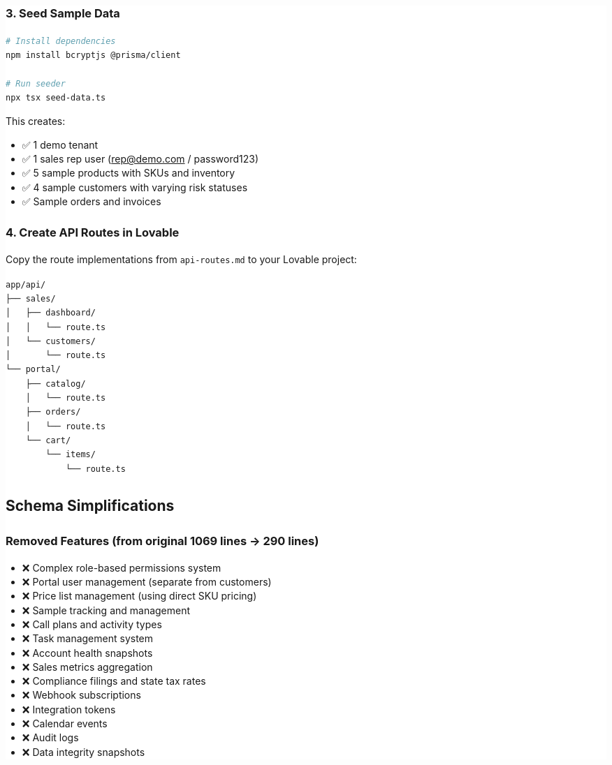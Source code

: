 ### 3. Seed Sample Data

```bash
# Install dependencies
npm install bcryptjs @prisma/client

# Run seeder
npx tsx seed-data.ts
```

This creates:
- ✅ 1 demo tenant
- ✅ 1 sales rep user (rep@demo.com / password123)
- ✅ 5 sample products with SKUs and inventory
- ✅ 4 sample customers with varying risk statuses
- ✅ Sample orders and invoices

### 4. Create API Routes in Lovable

Copy the route implementations from `api-routes.md` to your Lovable project:

```
app/api/
├── sales/
│   ├── dashboard/
│   │   └── route.ts
│   └── customers/
│       └── route.ts
└── portal/
    ├── catalog/
    │   └── route.ts
    ├── orders/
    │   └── route.ts
    └── cart/
        └── items/
            └── route.ts
```

## Schema Simplifications

### Removed Features (from original 1069 lines → 290 lines)

- ❌ Complex role-based permissions system
- ❌ Portal user management (separate from customers)
- ❌ Price list management (using direct SKU pricing)
- ❌ Sample tracking and management
- ❌ Call plans and activity types
- ❌ Task management system
- ❌ Account health snapshots
- ❌ Sales metrics aggregation
- ❌ Compliance filings and state tax rates
- ❌ Webhook subscriptions
- ❌ Integration tokens
- ❌ Calendar events
- ❌ Audit logs
- ❌ Data integrity snapshots
